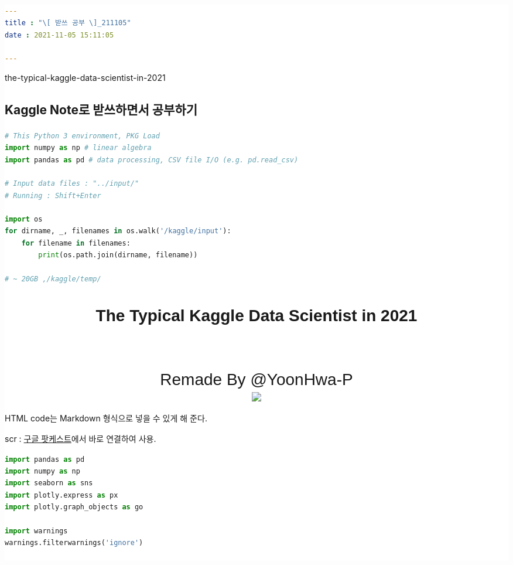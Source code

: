 ```yaml
---
title : "\[ 받쓰 공부 \]_211105"
date : 2021-11-05 15:11:05

---
```


the-typical-kaggle-data-scientist-in-2021
## Kaggle Note로 받쓰하면서 공부하기 



```python
# This Python 3 environment, PKG Load
import numpy as np # linear algebra
import pandas as pd # data processing, CSV file I/O (e.g. pd.read_csv)

# Input data files : "../input/" 
# Running : Shift+Enter

import os
for dirname, _, filenames in os.walk('/kaggle/input'):
    for filename in filenames:
        print(os.path.join(dirname, filename))

# ~ 20GB ,/kaggle/temp/



```

<center style="font-size:200%; font-family:Hiragino Kaku Gothic Pro, sans-serif"><b> The Typical Kaggle Data Scientist in 2021</b></center>

<br><br>

<center style="font-size:200%; font-family:Hiragino Kaku Gothic Pro, sans-serif"> Remade By @YoonHwa-P</center>

<center><img src='https://www.gcppodcast.com/images/post/kaggle.png'></center>

HTML code는 Markdown 형식으로 넣을 수 있게 해 준다.

scr : [구글 팟케스트](https://www.gcppodcast.com/)에서 바로 연결하여 사용.


```python
import pandas as pd
import numpy as np
import seaborn as sns
import plotly.express as px
import plotly.graph_objects as go

import warnings
warnings.filterwarnings('ignore')



```
